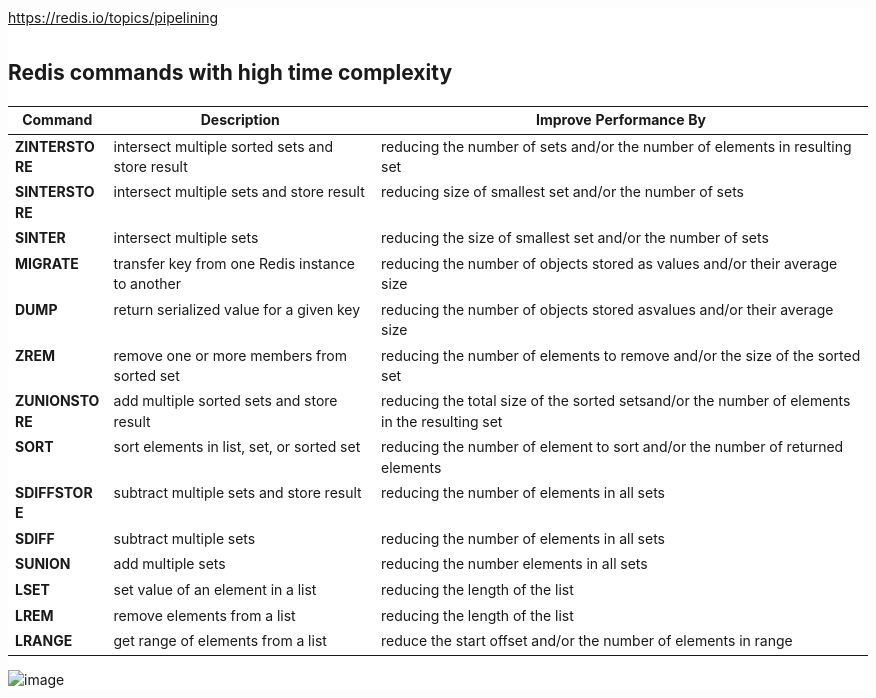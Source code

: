 https://redis.io/topics/pipelining

## Redis commands with high time complexity

| **Command**     | **Description**                                 | **Improve Performance By**                                                                   |
|--------------|------------------------------|-----------------------------|
| **ZINTERSTORE** | intersect multiple sorted sets and store result | reducing the number of sets and/or the number of elements in resulting set                   |
| **SINTERSTORE** | intersect multiple sets and store result        | reducing size of smallest set and/or the number of sets                                      |
| **SINTER**      | intersect multiple sets                         | reducing the size of smallest set and/or the number of sets                                  |
| **MIGRATE**     | transfer key from one Redis instance to another | reducing the number of objects stored as values and/or their average size                    |
| **DUMP**        | return serialized value for a given key         | reducing the number of objects stored asvalues and/or their average size                     |
| **ZREM**        | remove one or more members from sorted set      | reducing the number of elements to remove and/or the size of the sorted set                  |
| **ZUNIONSTORE** | add multiple sorted sets and store result       | reducing the total size of the sorted setsand/or the number of elements in the resulting set |
| **SORT**        | sort elements in list, set, or sorted set       | reducing the number of element to sort and/or the number of returned elements                |
| **SDIFFSTORE**  | subtract multiple sets and store result         | reducing the number of elements in all sets                                                  |
| **SDIFF**       | subtract multiple sets                          | reducing the number of elements in all sets                                                  |
| **SUNION**      | add multiple sets                               | reducing the number elements in all sets                                                     |
| **LSET**        | set value of an element in a list               | reducing the length of the list                                                              |
| **LREM**        | remove elements from a list                     | reducing the length of the list                                                              |
| **LRANGE**      | get range of elements from a list               | reduce the start offset and/or the number of elements in range                               |

![image](../../../media/redis-use-cases.jpg)
